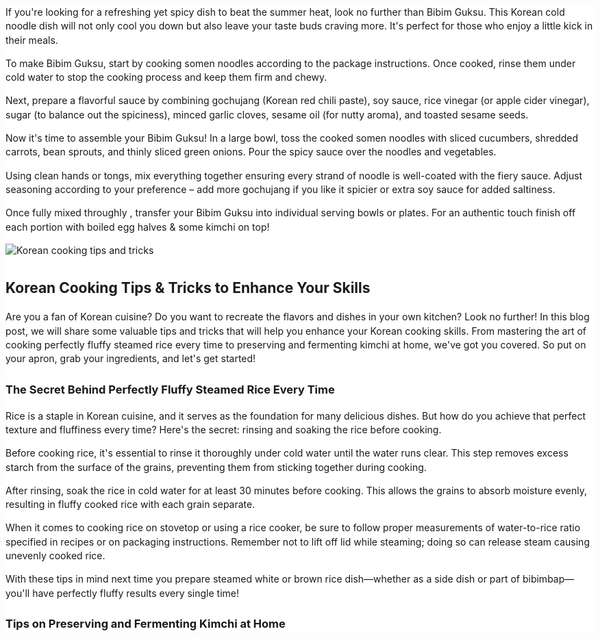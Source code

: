 If you're looking for a refreshing yet spicy dish to beat the summer heat, look no further than Bibim Guksu. This Korean cold noodle dish will not only cool you down but also leave your taste buds craving more. It's perfect for those who enjoy a little kick in their meals.

To make Bibim Guksu, start by cooking somen noodles according to the package instructions. Once cooked, rinse them under cold water to stop the cooking process and keep them firm and chewy.

Next, prepare a flavorful sauce by combining gochujang (Korean red chili paste), soy sauce, rice vinegar (or apple cider vinegar), sugar (to balance out the spiciness), minced garlic cloves, sesame oil (for nutty aroma), and toasted sesame seeds.

Now it's time to assemble your Bibim Guksu! In a large bowl, toss the cooked somen noodles with sliced cucumbers, shredded carrots, bean sprouts, and thinly sliced green onions. Pour the spicy sauce over the noodles and vegetables.

Using clean hands or tongs, mix everything together ensuring every strand of noodle is well-coated with the fiery sauce. Adjust seasoning according to your preference – add more gochujang if you like it spicier or extra soy sauce for added saltiness.

Once fully mixed throughly , transfer your Bibim Guksu into individual serving bowls or plates. For an authentic touch finish off each portion with boiled egg halves & some kimchi on top!



![Korean cooking tips and tricks](https://www.seriouseats.com/thmb/XOpfOEfTf1Dor2pL1TDxCiyoGd0=/1500x0/filters:no_upscale():max_bytes(150000):strip_icc()/__opt__aboutcom__coeus__resources__content_migration__serious_eats__seriouseats.com__2019__03__20190213-korean-meal-vicky-wasik-1-2-1500x1125-4aa20419dd234e5d9c7431c55b90bf0d.jpg)
## Korean Cooking Tips & Tricks to Enhance Your Skills

Are you a fan of Korean cuisine? Do you want to recreate the flavors and dishes in your own kitchen? Look no further! In this blog post, we will share some valuable tips and tricks that will help you enhance your Korean cooking skills. From mastering the art of cooking perfectly fluffy steamed rice every time to preserving and fermenting kimchi at home, we've got you covered. So put on your apron, grab your ingredients, and let's get started!

### The Secret Behind Perfectly Fluffy Steamed Rice Every Time

Rice is a staple in Korean cuisine, and it serves as the foundation for many delicious dishes. But how do you achieve that perfect texture and fluffiness every time? Here's the secret: rinsing and soaking the rice before cooking. 

Before cooking rice, it's essential to rinse it thoroughly under cold water until the water runs clear. This step removes excess starch from the surface of the grains, preventing them from sticking together during cooking.

After rinsing, soak the rice in cold water for at least 30 minutes before cooking. This allows the grains to absorb moisture evenly, resulting in fluffy cooked rice with each grain separate.

When it comes to cooking rice on stovetop or using a rice cooker, be sure to follow proper measurements of water-to-rice ratio specified in recipes or on packaging instructions. Remember not to lift off lid while steaming; doing so can release steam causing unevenly cooked rice.

With these tips in mind next time you prepare steamed white or brown rice dish—whether as a side dish or part of bibimbap—you'll have perfectly fluffy results every single time!

### Tips on Preserving and Fermenting Kimchi at Home
